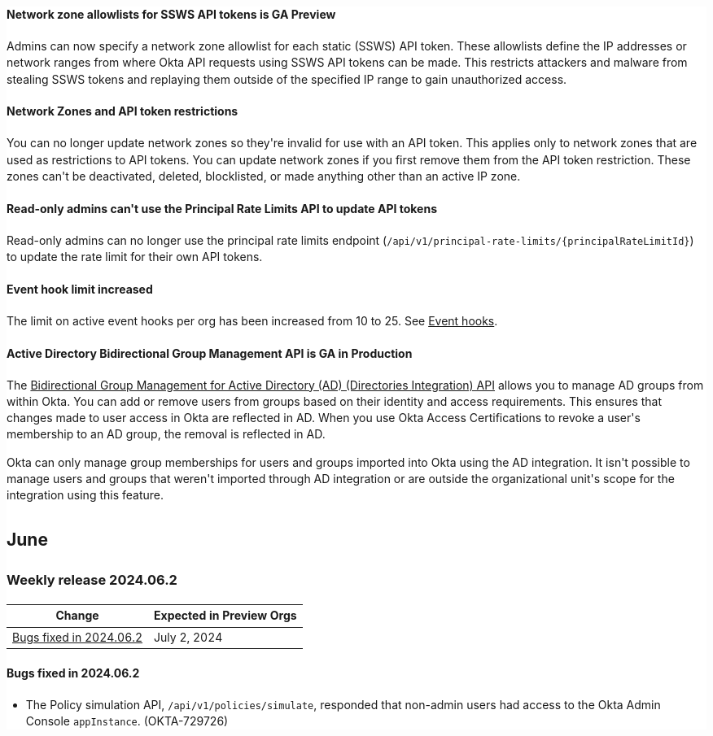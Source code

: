 #### Network zone allowlists for SSWS API tokens is GA Preview

Admins can now specify a network zone allowlist for each static (SSWS) API token. These allowlists define the IP addresses or network ranges from where Okta API requests using SSWS API tokens can be made. This restricts attackers and malware from stealing SSWS tokens and replaying them outside of the specified IP range to gain unauthorized access. 

#### Network Zones and API token restrictions

You can no longer update network zones so they're invalid for use with an API token. This applies only to network zones that are used as restrictions to API tokens. You can update network zones if you first remove them from the API token restriction. These zones can't be deactivated, deleted, blocklisted, or made anything other than an active IP zone. 

#### Read-only admins can't use the Principal Rate Limits API to update API tokens

Read-only admins can no longer use the principal rate limits endpoint (`/api/v1/principal-rate-limits/{principalRateLimitId}`) to update the rate limit for their own API tokens. 

#### Event hook limit increased

The limit on active event hooks per org has been increased from 10 to 25. See [Event hooks](/docs/concepts/event-hooks/). 

#### Active Directory Bidirectional Group Management API is GA in Production

The [Bidirectional Group Management for Active Directory (AD) (Directories Integration) API](https://developer.okta.com/docs/api/openapi/okta-management/management/tag/DirectoriesIntegration) allows you to manage AD groups from within Okta. You can add or remove users from groups based on their identity and access requirements. This ensures that changes made to user access in Okta are reflected in AD. When you use Okta Access Certifications to revoke a user's membership to an AD group, the removal is reflected in AD.

Okta can only manage group memberships for users and groups imported into Okta using the AD integration. It isn't possible to manage users and groups that weren't imported through AD integration or are outside the organizational unit's scope for the integration using this feature. 

## June

### Weekly release 2024.06.2

| Change | Expected in Preview Orgs |
|--------|--------------------------|
| [Bugs fixed in 2024.06.2](#bugs-fixed-in-2024-06-2)  | July 2, 2024 |

#### Bugs fixed in 2024.06.2

* The Policy simulation API, `/api/v1/policies/simulate`, responded that non-admin users had access to the Okta Admin Console `appInstance`. (OKTA-729726)
